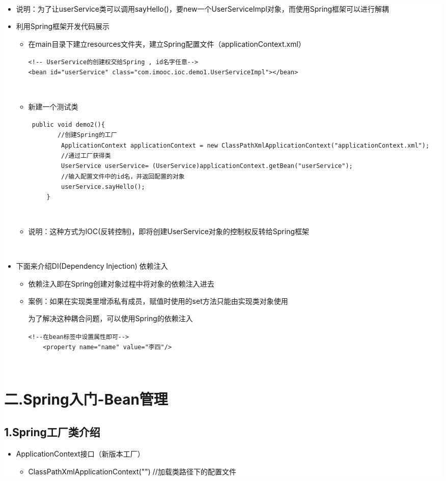   * 说明：为了让userService类可以调用sayHello()，要new一个UserServiceImpl对象，而使用Spring框架可以进行解耦



* 利用Spring框架开发代码展示
  * 在main目录下建立resources文件夹，建立Spring配置文件（applicationContext.xml）

    ~~~ 
    <!-- UserService的创建权交给Spring , id名字任意-->
    <bean id="userService" class="com.imooc.ioc.demo1.UserServiceImpl"></bean>
    ~~~

    ​

  * 新建一个测试类

    ~~~ 
     public void demo2(){
            //创建Spring的工厂
             ApplicationContext applicationContext = new ClassPathXmlApplicationContext("applicationContext.xml");
             //通过工厂获得类
             UserService userService= (UserService)applicationContext.getBean("userService");
             //输入配置文件中的id名，并返回配置的对象
             userService.sayHello();
         }
    ~~~

    ​

  * 说明：这种方式为IOC(反转控制)，即将创建UserService对象的控制权反转给Spring框架

  ​

* 下面来介绍DI(Dependency Injection) 依赖注入

  * 依赖注入即在Spring创建对象过程中将对象的依赖注入进去

  * 案例：如果在实现类里增添私有成员，赋值时使用的set方法只能由实现类对象使用

    为了解决这种耦合问题，可以使用Spring的依赖注入

    ~~~ 
    <!--在bean标签中设置属性即可-->
        <property name="name" value="李四"/>
    ~~~

    ​


# 二.Spring入门-Bean管理

## 1.Spring工厂类介绍

+ ApplicationContext接口（新版本工厂）

  + ClassPathXmlApplicationContext("")  //加载类路径下的配置文件
